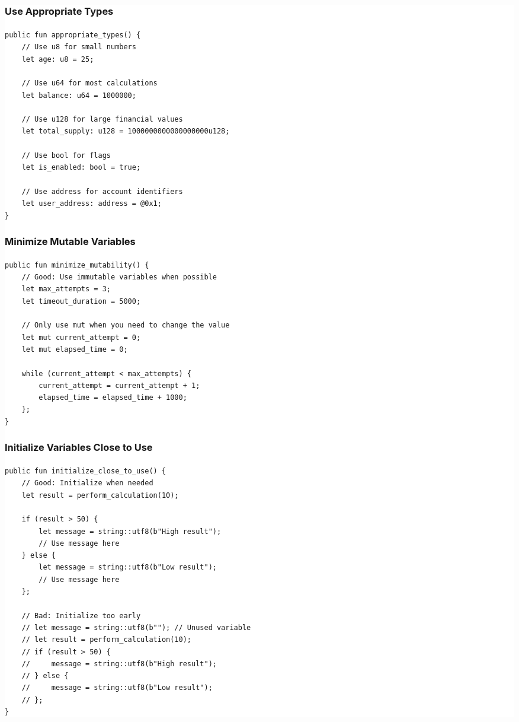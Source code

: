 ### Use Appropriate Types

```move
public fun appropriate_types() {
    // Use u8 for small numbers
    let age: u8 = 25;
    
    // Use u64 for most calculations
    let balance: u64 = 1000000;
    
    // Use u128 for large financial values
    let total_supply: u128 = 1000000000000000000u128;
    
    // Use bool for flags
    let is_enabled: bool = true;
    
    // Use address for account identifiers
    let user_address: address = @0x1;
}
```

### Minimize Mutable Variables

```move
public fun minimize_mutability() {
    // Good: Use immutable variables when possible
    let max_attempts = 3;
    let timeout_duration = 5000;
    
    // Only use mut when you need to change the value
    let mut current_attempt = 0;
    let mut elapsed_time = 0;
    
    while (current_attempt < max_attempts) {
        current_attempt = current_attempt + 1;
        elapsed_time = elapsed_time + 1000;
    };
}
```

### Initialize Variables Close to Use

```move
public fun initialize_close_to_use() {
    // Good: Initialize when needed
    let result = perform_calculation(10);
    
    if (result > 50) {
        let message = string::utf8(b"High result");
        // Use message here
    } else {
        let message = string::utf8(b"Low result");
        // Use message here
    };
    
    // Bad: Initialize too early
    // let message = string::utf8(b""); // Unused variable
    // let result = perform_calculation(10);
    // if (result > 50) {
    //     message = string::utf8(b"High result");
    // } else {
    //     message = string::utf8(b"Low result");
    // };
}
```